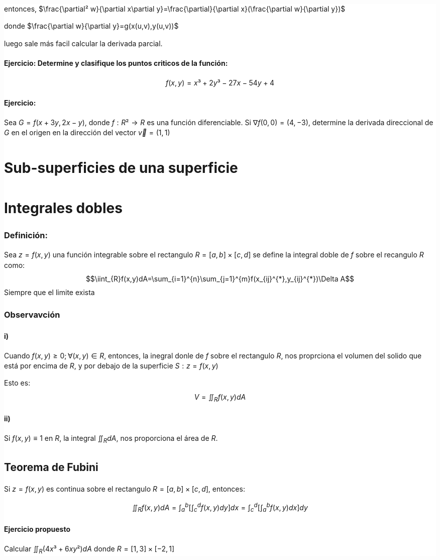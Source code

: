 entonces, $\frac{\partial² w}{\partial x\partial y}=\frac{\partial}{\partial x}(\frac{\partial w}{\partial y})$ 

donde $\frac{\partial w}{\partial y}=g(x(u,v),y(u,v))$ 

luego sale más facil calcular la derivada parcial.

#### Ejercicio: Determine y clasifique los puntos criticos de la función:
$$f(x,y)=x³+2y³-27x-54y+4$$
#### Ejercicio: 
Sea $G=f(x+3y,2x-y)$, donde $f:R²\to{R}$ es una función diferenciable. Si $\nabla f(0,0)=(4,-3)$, determine la derivada direccional de $G$ en el origen en la dirección del vector $\vec{v}=(1,1)$ 



# Sub-superficies de una superficie




# Integrales dobles

### Definición:
Sea $z=f(x,y)$ una función integrable sobre el rectangulo $R=[a,b]\times{[c,d]}$ se define la integral doble de $f$ sobre el recangulo $R$ como:
$$\iint_{R}f(x,y)dA=\sum_{i=1}^{n}\sum_{j=1}^{m}f(x_{ij}^{*},y_{ij}^{*})\Delta A$$
Siempre que el limite exista


### Observavción

#### i) 
Cuando $f(x,y)\geq{0};\forall(x,y)\in{R}$, entonces, la inegral donle de $f$ sobre el rectangulo $R$, nos proprciona el volumen del solido que está por encima de $R$, y por debajo de la superficie $S:z=f(x,y)$ 

Esto es:
$$V=\iint_{R}f(x,y)dA$$
#### ii) 
Si $f(x,y)\equiv{1}$ en $R$, la integral $\iint_{R}dA$, nos proporciona el área de $R$.

## Teorema de Fubini

Si $z=f(x,y)$ es continua sobre el rectangulo $R=[a,b]\times[c,d]$, entonces:

$$\iint_R f(x,y)dA=\int_{a}^{b}[\int_{c}^{d}f(x,y)dy]dx=\int_{c}^{d}[\int_{a}^{b}f(x,y)dx]dy$$

#### Ejercicio propuesto

Calcular $\iint_R (4x³+6xy²)dA$ donde $R=[1,3]\times[-2,1]$ 

